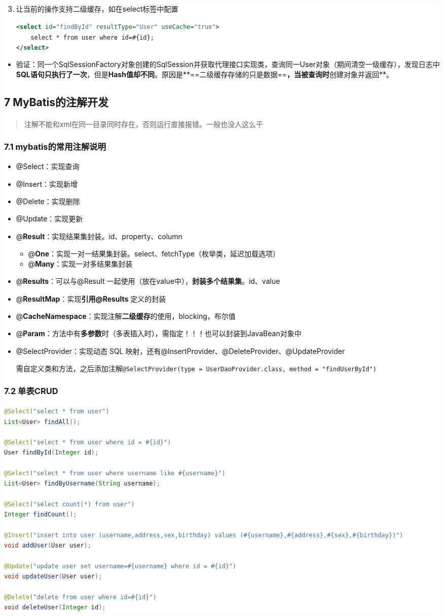   3. 让当前的操作支持二级缓存，如在select标签中配置

     ```xml
     <select id="findById" resultType="User" useCache="true">
         select * from user where id=#{id};
     </select>
     ```

* 验证：同一个SqlSessionFactory对象创建的SqlSession并获取代理接口实现类，查询同一User对象（期间清空一级缓存），发现日志中**SQL语句只执行了一次**，但是**Hash值却不同**。原因是**==二级缓存存储的只是数据==**，当被查询时**创建对象并返回**。



## 7 MyBatis的注解开发

> 注解不能和xml在同一目录同时存在，否则运行直接报错。一般也没人这么干

### 7.1 mybatis的常用注解说明

* @Select：实现查询

* @Insert：实现新增

* @Delete：实现删除

* @Update：实现更新   

* @**Result**：实现结果集封装。id、property、column

  * @**One**：实现一对一结果集封装。select、fetchType（枚举类，延迟加载选项）
  * @**Many**：实现一对多结果集封装 

* @**Results**：可以与@Result 一起使用（放在value中），**封装多个结果集**。id、value

* @**ResultMap**：实现**引用@Results** 定义的封装 

* @**CacheNamespace**：实现注解**二级缓存**的使用，blocking，布尔值



* @**Param**：方法中有**多参数**时（多表插入时），需指定！！！也可以封装到JavaBean对象中

* @SelectProvider：实现动态 SQL 映射，还有@InsertProvider、@DeleteProvider、@UpdateProvider

  需自定义类和方法，之后添加注解`@SelectProvider(type = UserDaoProvider.class, method = "findUserById")  `



### 7.2 单表CRUD

```java
@Select("select * from user")
List<User> findAll();

@Select("select * from user where id = #{id}")
User findById(Integer id);

@Select("select * from user where username like #{username}")
List<User> findByUsername(String username);

@Select("select count(*) from user")
Integer findCount();

@Insert("insert into user (username,address,sex,birthday) values (#{username},#{address},#{sex},#{birthday})")
void addUser(User user);

@Update("update user set username=#{username} where id = #{id}")
void updateUser(User user);

@Delete("delete from user where id=#{id}")
void deleteUser(Integer id);
```